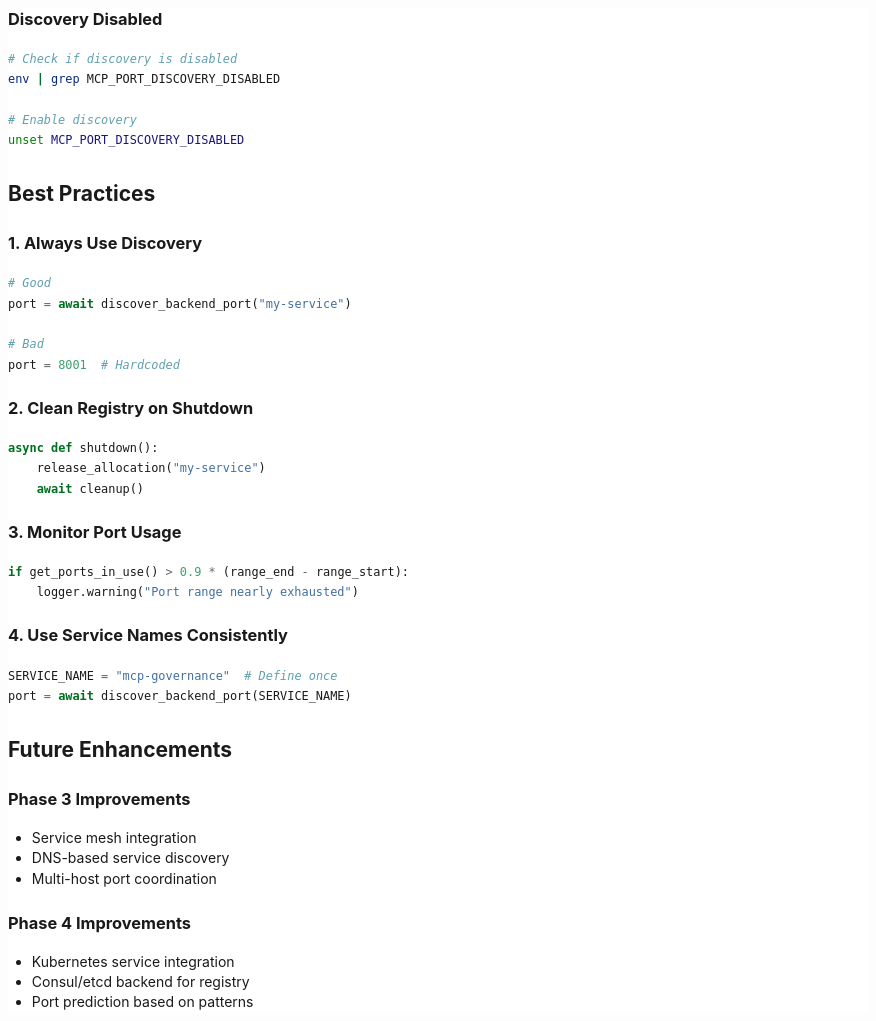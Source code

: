 ### Discovery Disabled
```bash
# Check if discovery is disabled
env | grep MCP_PORT_DISCOVERY_DISABLED

# Enable discovery
unset MCP_PORT_DISCOVERY_DISABLED
```

## Best Practices

### 1. Always Use Discovery
```python
# Good
port = await discover_backend_port("my-service")

# Bad
port = 8001  # Hardcoded
```

### 2. Clean Registry on Shutdown
```python
async def shutdown():
    release_allocation("my-service")
    await cleanup()
```

### 3. Monitor Port Usage
```python
if get_ports_in_use() > 0.9 * (range_end - range_start):
    logger.warning("Port range nearly exhausted")
```

### 4. Use Service Names Consistently
```python
SERVICE_NAME = "mcp-governance"  # Define once
port = await discover_backend_port(SERVICE_NAME)
```

## Future Enhancements

### Phase 3 Improvements
- Service mesh integration
- DNS-based service discovery
- Multi-host port coordination

### Phase 4 Improvements
- Kubernetes service integration
- Consul/etcd backend for registry
- Port prediction based on patterns
